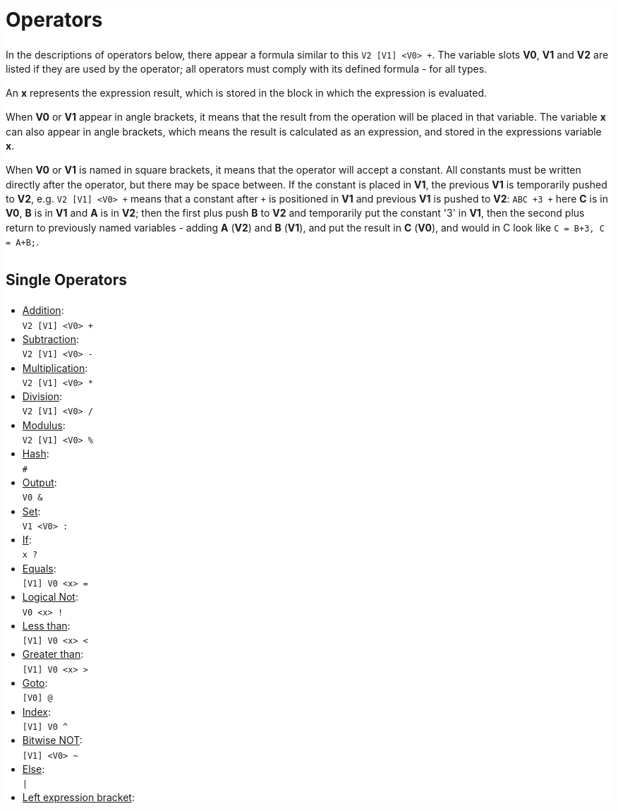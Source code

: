 # Operators

In the descriptions of operators below, there appear a formula
similar to this `V2 [V1] <V0> +`. The variable slots **V0**, **V1**
and **V2** are listed if they are used by the operator; all
operators must comply with its defined formula - for all types.

An **x** represents the expression result, which is stored
in the block in which the expression is evaluated.

When **V0** or **V1** appear in angle brackets, it means that the result
from the operation will be placed in that variable. The variable **x**
can also appear in angle brackets, which means the result is calculated as
an expression, and stored in the expressions variable **x**.

When **V0** or **V1** is named in square brackets, it means that the
operator will accept a constant. All constants must be written directly
after the operator, but there may be space between. If the constant is
placed in **V1**, the previous **V1** is temporarily pushed to **V2**,
e.g. `V2 [V1] <V0> +` means that a constant after `+` is positioned in
**V1** and previous **V1** is pushed to **V2**: `ABC +3 +` here **C** is
in **V0**, **B** is in **V1** and **A** is in **V2**; then the first
plus push **B** to **V2** and temporarily put the constant '3' in
**V1**, then the second plus return to previously named variables -
adding **A** (**V2**) and **B** (**V1**), and put the result in **C**
(**V0**), and would in C look like `C = B+3, C = A+B;`.

## Single Operators

* [Addition](#markdown-header-plus):  
  `V2 [V1] <V0> +`
* [Subtraction](#markdown-header-hyphen):  
  `V2 [V1] <V0> -`
* [Multiplication](#markdown-header-asterisk):  
  `V2 [V1] <V0> *`
* [Division](#markdown-header-slash):  
  `V2 [V1] <V0> /`
* [Modulus](#markdown-header-percent):  
  `V2 [V1] <V0> %`
* [Hash](#markdown-header-hash):  
  `#`
* [Output](#markdown-header-ampersand):  
  `V0 &`
* [Set](#markdown-header-colon):  
  `V1 <V0> :`
* [If](#markdown-header-question-mark):  
  `x ?`
* [Equals](#markdown-header-equals-sign):  
  `[V1] V0 <x> =`
* [Logical Not](#markdown-header-exclamation-mark):  
  `V0 <x> !`
* [Less than](#markdown-header-left-angle-bracket):  
  `[V1] V0 <x> <`
* [Greater than](#markdown-header-right-angle-bracket):  
  `[V1] V0 <x> >`
* [Goto](#markdown-header-at-sign):  
  `[V0] @`
* [Index](#markdown-header-caret):  
  `[V1] V0 ^`
* [Bitwise NOT](#markdown-header-tilde):  
  `[V1] <V0> ~`
* [Else](#markdown-header-pipe):  
  `|`
* [Left expression bracket](#markdown-header-left-round-bracket):  